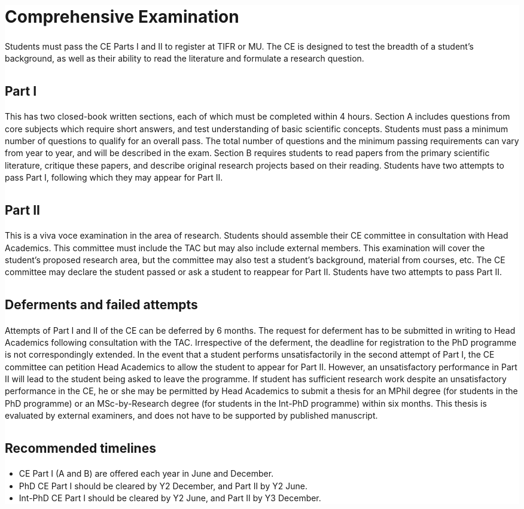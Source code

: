 # Comprehensive Examination

Students must pass the CE Parts I and II to register at TIFR or MU. The CE is
designed to test the breadth of a student’s background, as well as their ability
to read the literature and formulate a research question.

## Part I 

This has two closed-book written sections, each of which must be completed
within 4 hours. Section A includes questions from core subjects which require
short answers, and test understanding of basic scientific concepts. Students
must pass a minimum number of questions to qualify for an overall pass. The
total number of questions and the minimum passing requirements can vary from
year to year, and will be described in the exam. Section B requires students to
read papers from the primary scientific literature, critique these papers, and
describe original research projects based on their reading. Students have two
attempts to pass Part I, following which they may appear for Part II.

## Part II 

This is a viva voce examination in the area of research.  Students should
assemble their CE committee in consultation with Head Academics. This committee
must include the TAC but may also include external members. This examination
will cover the student’s proposed research area, but the committee may also test
a student’s background, material from courses, etc. The CE committee may declare
the student passed or ask a student to reappear for Part II. Students have two
attempts to pass Part II.

## Deferments and failed attempts 

Attempts of Part I and II of the CE can be deferred by 6 months. The request for
deferment has to be submitted in writing to Head Academics following
consultation with the TAC. Irrespective of the deferment, the deadline for
registration to the PhD programme is not correspondingly extended. In the event
that a student performs unsatisfactorily in the second attempt of Part I, the CE
committee can petition Head Academics to allow the student to appear for Part
II. However, an unsatisfactory performance in Part II will lead to the student
being asked to leave the programme. If student has sufficient research work
despite an unsatisfactory performance in the CE, he or she may be permitted by
Head Academics to submit a thesis for an MPhil degree (for students in the PhD
programme) or an MSc-by-Research degree (for students in the Int-PhD programme)
within six months. This thesis is evaluated by external examiners, and does not
have to be supported by published manuscript.

## Recommended timelines 

- CE Part I (A and B) are offered each year in June and December.
- PhD CE Part I should be cleared by Y2 December, and Part II by Y2 June.
- Int-PhD CE Part I should be cleared by Y2 June, and Part II by Y3 December.
